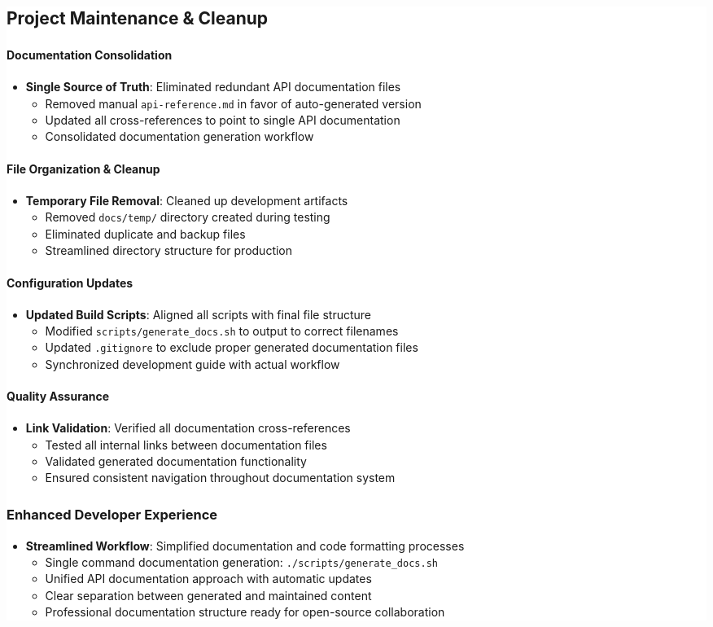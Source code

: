 ## Project Maintenance & Cleanup

#### Documentation Consolidation
- **Single Source of Truth**: Eliminated redundant API documentation files
  - Removed manual `api-reference.md` in favor of auto-generated version
  - Updated all cross-references to point to single API documentation
  - Consolidated documentation generation workflow

#### File Organization & Cleanup
- **Temporary File Removal**: Cleaned up development artifacts
  - Removed `docs/temp/` directory created during testing
  - Eliminated duplicate and backup files
  - Streamlined directory structure for production

#### Configuration Updates
- **Updated Build Scripts**: Aligned all scripts with final file structure
  - Modified `scripts/generate_docs.sh` to output to correct filenames
  - Updated `.gitignore` to exclude proper generated documentation files
  - Synchronized development guide with actual workflow

#### Quality Assurance
- **Link Validation**: Verified all documentation cross-references
  - Tested all internal links between documentation files
  - Validated generated documentation functionality
  - Ensured consistent navigation throughout documentation system

### Enhanced Developer Experience
- **Streamlined Workflow**: Simplified documentation and code formatting processes
  - Single command documentation generation: `./scripts/generate_docs.sh`
  - Unified API documentation approach with automatic updates
  - Clear separation between generated and maintained content
  - Professional documentation structure ready for open-source collaboration
